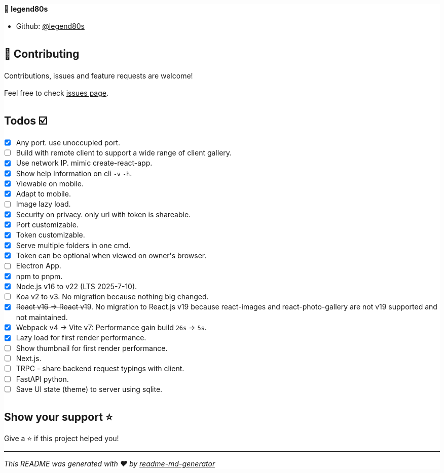 👤 **legend80s**

- Github: [@legend80s](https://github.com/legend80s)

## 🤝 Contributing

Contributions, issues and feature requests are welcome!

Feel free to check [issues page](https://github.com/legend80s/gallery-server/issues).

## Todos ☑️

- [x] Any port. use unoccupied port.
- [ ] Build with remote client to support a wide range of client gallery.
- [x] Use network IP. mimic create-react-app.
- [x] Show help Information on cli `-v` `-h`.
- [x] Viewable on mobile.
- [x] Adapt to mobile.
- [ ] Image lazy load.
- [x] Security on privacy. only url with token is shareable.
- [x] Port customizable.
- [x] Token customizable.
- [x] Serve multiple folders in one cmd.
- [x] Token can be optional when viewed on owner's browser.
- [ ] Electron App.
- [x] npm to pnpm.
- [x] Node.js v16 to v22 (LTS 2025-7-10).
- [ ] ~~Koa v2 to v3.~~ No migration because nothing big changed.
- [x] ~~React v16 → React v19~~. No migration to React.js v19 because react-images and react-photo-gallery are not v19 supported and not maintained.
- [x] Webpack v4 → Vite v7: Performance gain build `26s` → `5s`.
- [x] Lazy load for first render performance.
- [ ] Show thumbnail for first render performance.
- [ ] Next.js.
- [ ] TRPC - share backend request typings with client.
- [ ] FastAPI python.
- [ ] Save UI state (theme) to server using sqlite.

## Show your support ⭐️

Give a ⭐️ if this project helped you!

***
*This README was generated with ❤️ by [readme-md-generator](https://github.com/kefranabg/readme-md-generator)*
